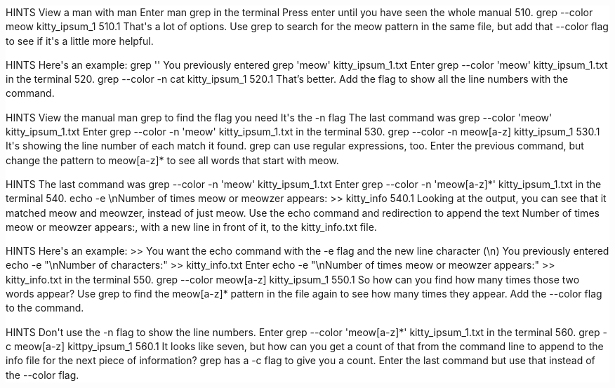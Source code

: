 HINTS
View a man with man <command>
Enter man grep in the terminal
Press enter until you have seen the whole manual
510. grep --color meow kitty_ipsum_1
510.1
That's a lot of options. Use grep to search for the meow pattern in the same file, but add that --color flag to see if it's a little more helpful.

HINTS
Here's an example: grep <flag> '<pattern>' <filename>
You previously entered grep 'meow' kitty_ipsum_1.txt
Enter grep --color 'meow' kitty_ipsum_1.txt in the terminal
520. grep --color -n cat kitty_ipsum_1
520.1
That’s better. Add the flag to show all the line numbers with the command.

HINTS
View the manual man grep to find the flag you need
It's the -n flag
The last command was grep --color 'meow' kitty_ipsum_1.txt
Enter grep --color -n 'meow' kitty_ipsum_1.txt in the terminal
530. grep --color -n meow[a-z] kitty_ipsum_1
530.1
It's showing the line number of each match it found. grep can use regular expressions, too. Enter the previous command, but change the pattern to meow[a-z]* to see all words that start with meow.

HINTS
The last command was grep --color -n 'meow' kitty_ipsum_1.txt
Enter grep --color -n 'meow[a-z]*' kitty_ipsum_1.txt in the terminal
540. echo -e \nNumber of times meow or meowzer appears: >> kitty_info
540.1
Looking at the output, you can see that it matched meow and meowzer, instead of just meow. Use the echo command and redirection to append the text Number of times meow or meowzer appears:, with a new line in front of it, to the kitty_info.txt file.

HINTS
Here's an example: <command> >> <filename>
You want the echo command with the -e flag and the new line character (\n)
You previously entered echo -e "\nNumber of characters:" >> kitty_info.txt
Enter echo -e "\nNumber of times meow or meowzer appears:" >> kitty_info.txt in the terminal
550. grep --color meow[a-z] kitty_ipsum_1
550.1
So how can you find how many times those two words appear? Use grep to find the meow[a-z]* pattern in the file again to see how many times they appear. Add the --color flag to the command.

HINTS
Don't use the -n flag to show the line numbers.
Enter grep --color 'meow[a-z]*' kitty_ipsum_1.txt in the terminal
560. grep -c meow[a-z] kittpy_ipsum_1
560.1
It looks like seven, but how can you get a count of that from the command line to append to the info file for the next piece of information? grep has a -c flag to give you a count. Enter the last command but use that instead of the --color flag.

